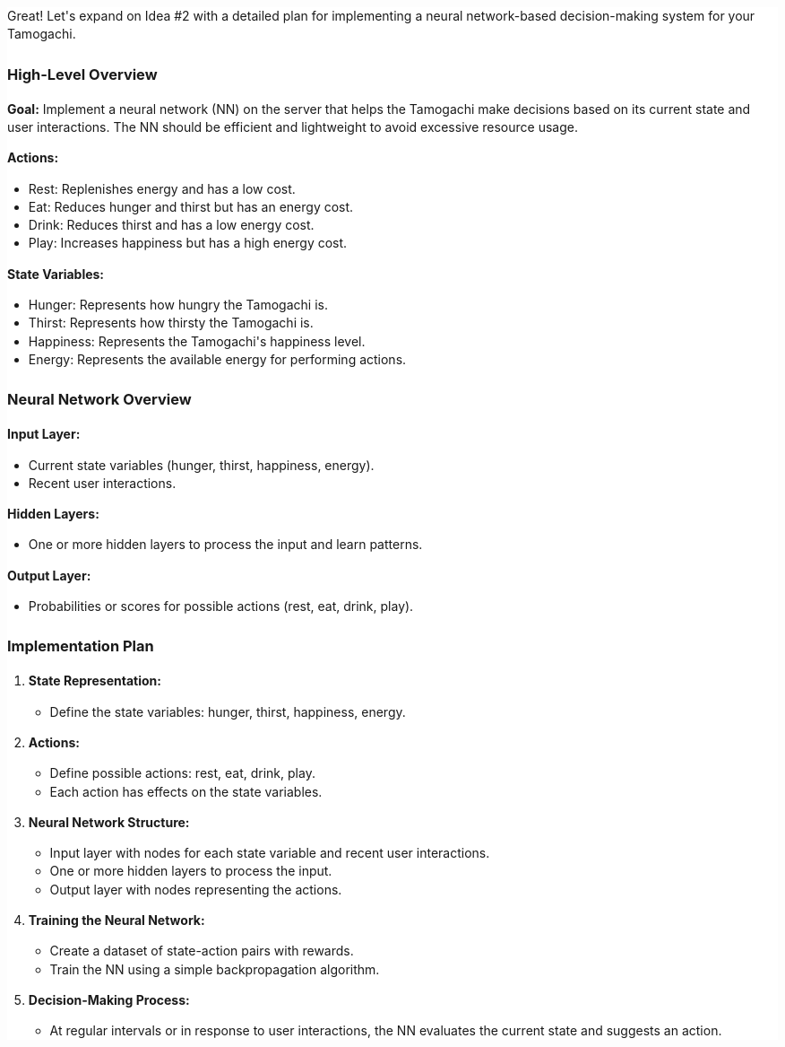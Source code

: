 Great! Let's expand on Idea #2 with a detailed plan for implementing a neural network-based decision-making system for your Tamogachi.

### High-Level Overview

**Goal:**
Implement a neural network (NN) on the server that helps the Tamogachi make decisions based on its current state and user interactions. The NN should be efficient and lightweight to avoid excessive resource usage.

**Actions:**
- Rest: Replenishes energy and has a low cost.
- Eat: Reduces hunger and thirst but has an energy cost.
- Drink: Reduces thirst and has a low energy cost.
- Play: Increases happiness but has a high energy cost.

**State Variables:**
- Hunger: Represents how hungry the Tamogachi is.
- Thirst: Represents how thirsty the Tamogachi is.
- Happiness: Represents the Tamogachi's happiness level.
- Energy: Represents the available energy for performing actions.

### Neural Network Overview

**Input Layer:**
- Current state variables (hunger, thirst, happiness, energy).
- Recent user interactions.

**Hidden Layers:**
- One or more hidden layers to process the input and learn patterns.

**Output Layer:**
- Probabilities or scores for possible actions (rest, eat, drink, play).

### Implementation Plan

1. **State Representation:**
   - Define the state variables: hunger, thirst, happiness, energy.

2. **Actions:**
   - Define possible actions: rest, eat, drink, play.
   - Each action has effects on the state variables.

3. **Neural Network Structure:**
   - Input layer with nodes for each state variable and recent user interactions.
   - One or more hidden layers to process the input.
   - Output layer with nodes representing the actions.

4. **Training the Neural Network:**
   - Create a dataset of state-action pairs with rewards.
   - Train the NN using a simple backpropagation algorithm.

5. **Decision-Making Process:**
   - At regular intervals or in response to user interactions, the NN evaluates the current state and suggests an action.
